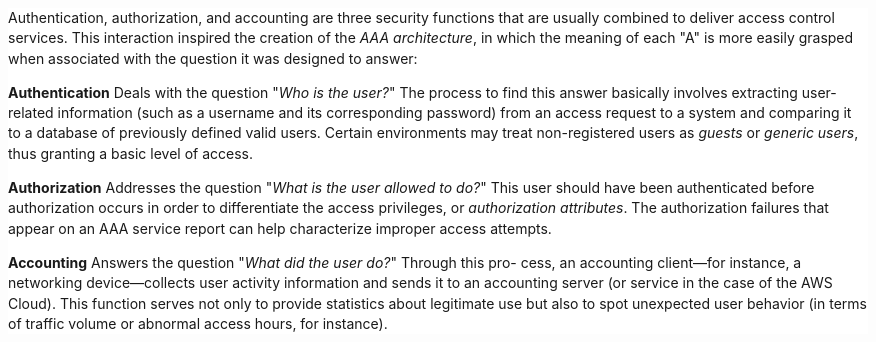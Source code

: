 Authentication, authorization, and accounting are three security functions that are usually combined to deliver access control services. This interaction inspired the creation of the _AAA architecture_, in which the meaning of each "A" is more easily grasped when associated with the question it was designed to answer:

**Authentication** Deals with the question "_Who is the user?_" The process to find this answer basically involves extracting user-related information (such as a username and its corresponding password) from an access request to a system and comparing it to a database of previously defined valid users. Certain environments may treat non-registered users as _guests_ or _generic users_, thus granting a basic level of access.

**Authorization** Addresses the question "_What is the user allowed to do?_" This user should have been authenticated before authorization occurs in order to differentiate the access privileges, or _authorization attributes_. The authorization failures that appear on an AAA service report can help characterize improper access attempts.

**Accounting** Answers the question "_What did the user do?_" Through this pro-
cess, an accounting client—for instance, a networking device—collects user activity information and sends it to an accounting server (or service in the case of the AWS Cloud). This function serves not only to provide statistics about legitimate use but also to spot unexpected user behavior (in terms of traffic volume or abnormal access hours, for instance).
